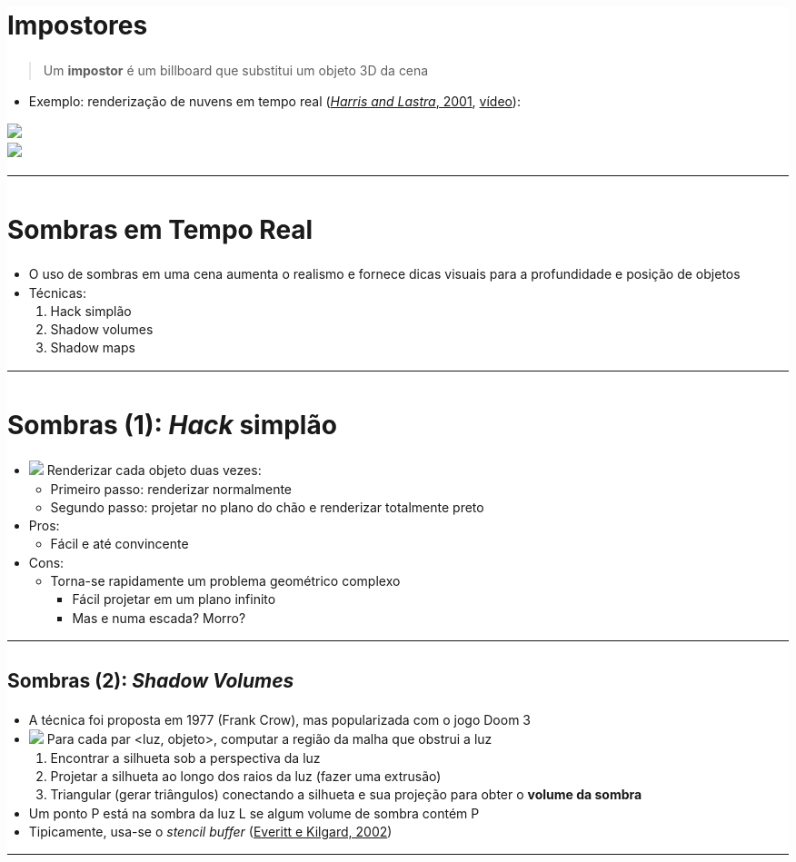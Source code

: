 # **Impostores**

> Um **impostor** é um billboard que substitui um objeto 3D da cena
- Exemplo: renderização de nuvens em tempo real ([_Harris and Lastra_, 2001](http://www.markmark.net/PDFs/RTClouds_HarrisEG2001.pdf), [vídeo](https://www.youtube.com/watch?v=kV9hGEwpOyU)):

![](../../images/rendering-cloud-impostors.jpg)  
![](../../images/rendering-cloud-result.jpg)  


---

# Sombras em Tempo Real

- O uso de sombras em uma cena aumenta o realismo e   fornece dicas visuais para a profundidade e
  posição de objetos
- Técnicas:
  1. Hack simplão
  1. Shadow volumes
  1. Shadow maps

---

# Sombras (1): **_Hack_ simplão**

- ![](../../images/shadow-hack.png) 
  Renderizar cada objeto duas vezes:
  - Primeiro passo: renderizar normalmente
  - Segundo passo: projetar no plano do chão e renderizar totalmente preto
- Pros:
  - Fácil e até convincente
- Cons:
  - Torna-se rapidamente um problema geométrico complexo
    - Fácil projetar em um plano infinito
    - Mas e numa escada? Morro?

---

## Sombras (2): **_Shadow Volumes_**

- A técnica foi proposta em 1977 (Frank Crow), mas popularizada com o jogo
  Doom 3
- ![](../../images/shadow-volume1.png) 
  Para cada par <luz, objeto>, computar a região da malha que obstrui a luz
  1. Encontrar a silhueta sob a perspectiva da luz
  2. Projetar a silhueta ao longo dos raios da luz (fazer uma extrusão)
  3. Triangular (gerar triângulos) conectando a silhueta e sua projeção para
     obter o **volume da sombra**
- Um ponto <span class="math">P</span> está na sombra da luz
  <span class="math">L</span> se algum volume de sombra contém
  <span class="math">P</span>
- Tipicamente, usa-se o _stencil buffer_ ([Everitt e Kilgard, 2002](http://arxiv.org/ftp/cs/papers/0301/0301002.pdf))

---